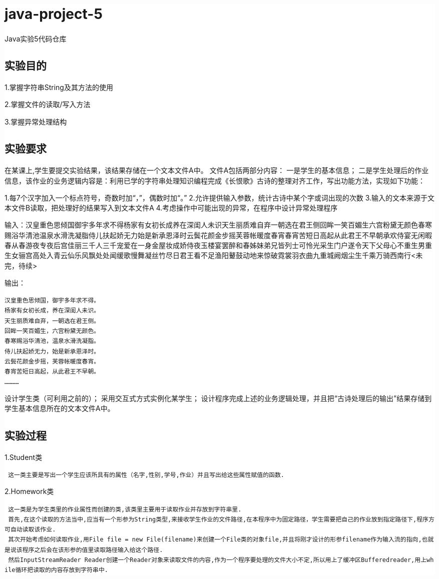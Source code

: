 # java-project-5
Java实验5代码仓库

## 实验目的
   1.掌握字符串String及其方法的使用
   
   2.掌握文件的读取/写入方法
   
   3.掌握异常处理结构


## 实验要求
   在某课上,学生要提交实验结果，该结果存储在一个文本文件A中。
   文件A包括两部分内容：
   一是学生的基本信息；
   二是学生处理后的作业信息，该作业的业务逻辑内容是：利用已学的字符串处理知识编程完成《长恨歌》古诗的整理对齐工作，写出功能方法，实现如下功能：

   1.每7个汉字加入一个标点符号，奇数时加“，”，偶数时加“。”
   2.允许提供输入参数，统计古诗中某个字或词出现的次数
   3.输入的文本来源于文本文件B读取，把处理好的结果写入到文本文件A
   4.考虑操作中可能出现的异常，在程序中设计异常处理程序

   输入：汉皇重色思倾国御宇多年求不得杨家有女初长成养在深闺人未识天生丽质难自弃一朝选在君王侧回眸一笑百媚生六宫粉黛无颜色春寒赐浴华清池温泉水滑洗凝脂侍儿扶起娇无力始是新承恩泽时云鬓花颜金步摇芙蓉帐暖度春宵春宵苦短日高起从此君王不早朝承欢侍宴无闲暇春从春游夜专夜后宫佳丽三千人三千宠爱在一身金屋妆成娇侍夜玉楼宴罢醉和春姊妹弟兄皆列士可怜光采生门户遂令天下父母心不重生男重生女骊宫高处入青云仙乐风飘处处闻缓歌慢舞凝丝竹尽日君王看不足渔阳鼙鼓动地来惊破霓裳羽衣曲九重城阙烟尘生千乘万骑西南行<未完，待续>

   输出：
   
    汉皇重色思倾国，御宇多年求不得。
    杨家有女初长成，养在深闺人未识。
    天生丽质难自弃，一朝选在君王侧。
    回眸一笑百媚生，六宫粉黛无颜色。
    春寒赐浴华清池，温泉水滑洗凝脂。
    侍儿扶起娇无力，始是新承恩泽时。
    云鬓花颜金步摇，芙蓉帐暖度春宵。
    春宵苦短日高起，从此君王不早朝。
    …………

   设计学生类（可利用之前的）；
   采用交互式方式实例化某学生；
   设计程序完成上述的业务逻辑处理，并且把“古诗处理后的输出”结果存储到学生基本信息所在的文本文件A中。


 ## 实验过程
   
   1.Student类
   
     这一类主要是写出一个学生应该所具有的属性（名字,性别,学号,作业）并且写出给这些属性赋值的函数.
     
   2.Homework类
   
     这一类是为学生类里的作业属性而创建的类,该类里主要用于读取作业并存放到字符串里.
     首先,在这个读取的方法当中,应当有一个形参为String类型,来接收学生作业的文件路径,在本程序中为固定路径，学生需要把自己的作业放到指定路径下,程序方可自动读取该作业.
     其次开始考虑如何读取作业,用File file = new File(filename)来创建一个File类的对象file,并且将刚才设计的形参filename作为输入流的指向,也就是说该程序之后会在该形参的值里读取路径输入给这个路径.
     然后InputStreamReader Reader创建一个Reader对象来读取文件的内容,作为一个程序要处理的文件大小不定,所以用上了缓冲区Bufferedreader,用上while循环把读取的内容存放到字符串中.
     
